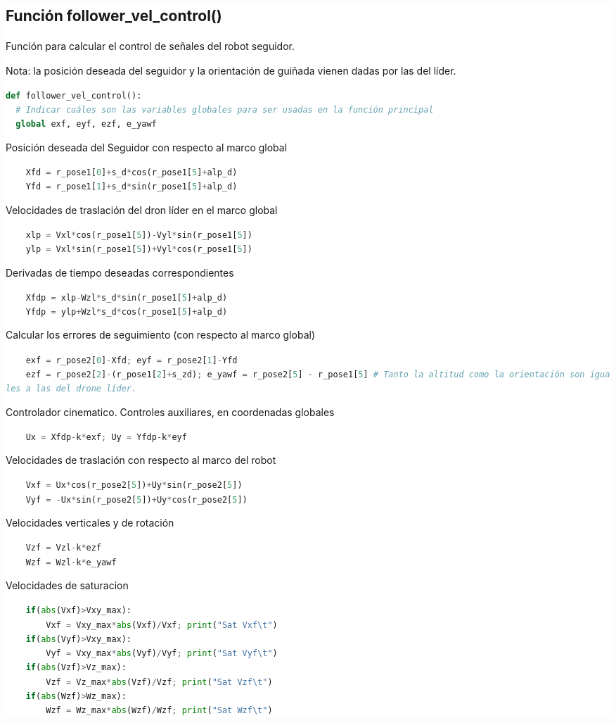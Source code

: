 
## Función follower_vel_control()

Función para calcular el control de señales del robot seguidor.

Nota: la posición deseada del seguidor y la orientación de guiñada vienen dadas por las del líder.

```python
def follower_vel_control():
  # Indicar cuáles son las variables globales para ser usadas en la función principal
  global exf, eyf, ezf, e_yawf
```

Posición deseada del Seguidor con respecto al marco global
```python  
	Xfd = r_pose1[0]+s_d*cos(r_pose1[5]+alp_d)
	Yfd = r_pose1[1]+s_d*sin(r_pose1[5]+alp_d)
```

Velocidades de traslación del dron líder en el marco global
```python  
	xlp = Vxl*cos(r_pose1[5])-Vyl*sin(r_pose1[5])
	ylp = Vxl*sin(r_pose1[5])+Vyl*cos(r_pose1[5])
```

Derivadas de tiempo deseadas correspondientes
```python  
	Xfdp = xlp-Wzl*s_d*sin(r_pose1[5]+alp_d)
	Yfdp = ylp+Wzl*s_d*cos(r_pose1[5]+alp_d)
```

Calcular los errores de seguimiento (con respecto al marco global)
```python  
	exf = r_pose2[0]-Xfd; eyf = r_pose2[1]-Yfd
	ezf = r_pose2[2]-(r_pose1[2]+s_zd); e_yawf = r_pose2[5] - r_pose1[5] # Tanto la altitud como la orientación son iguales a las del drone líder.
```

Controlador cinematico. Controles auxiliares, en coordenadas globales
```python
	Ux = Xfdp-k*exf; Uy = Yfdp-k*eyf
 ```

Velocidades de traslación con respecto al marco del robot
```python
	Vxf = Ux*cos(r_pose2[5])+Uy*sin(r_pose2[5])
	Vyf = -Ux*sin(r_pose2[5])+Uy*cos(r_pose2[5])
```

Velocidades verticales y de rotación
```python
	Vzf = Vzl-k*ezf
	Wzf = Wzl-k*e_yawf
```

Velocidades de saturacion
```python  
	if(abs(Vxf)>Vxy_max):
		Vxf = Vxy_max*abs(Vxf)/Vxf; print("Sat Vxf\t")
	if(abs(Vyf)>Vxy_max):
		Vyf = Vxy_max*abs(Vyf)/Vyf; print("Sat Vyf\t")
	if(abs(Vzf)>Vz_max):
		Vzf = Vz_max*abs(Vzf)/Vzf; print("Sat Vzf\t")
	if(abs(Wzf)>Wz_max):
		Wzf = Wz_max*abs(Wzf)/Wzf; print("Sat Wzf\t")
```
